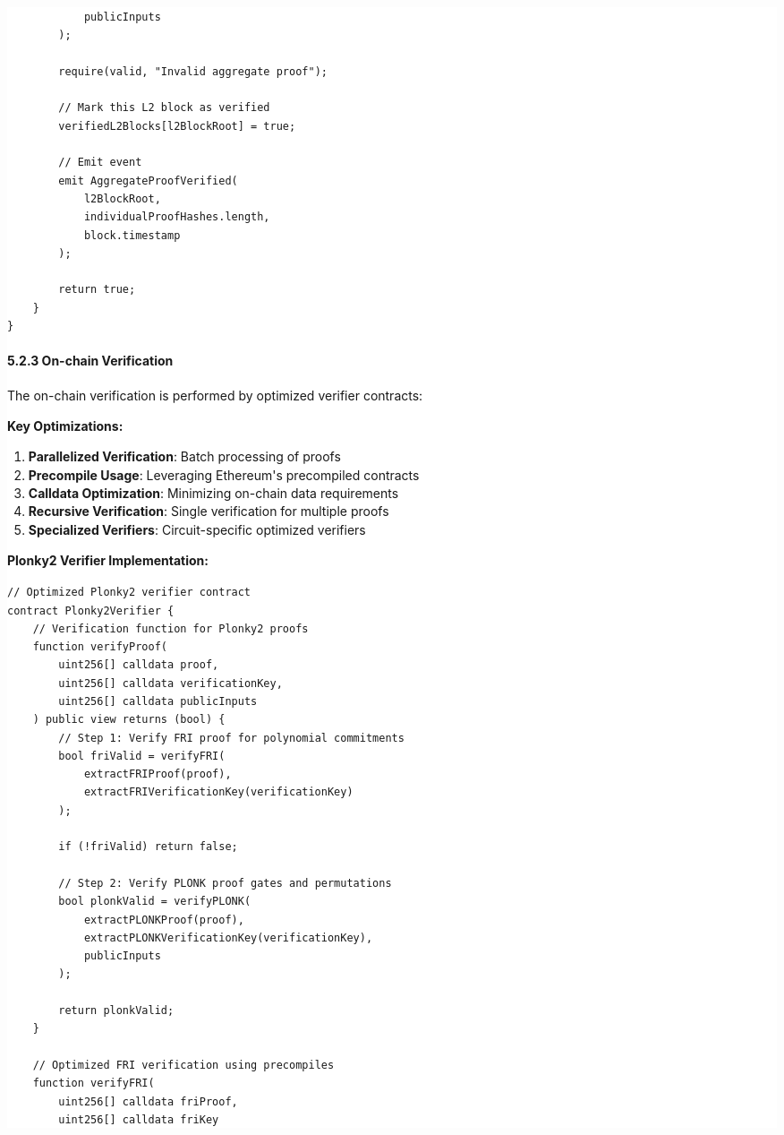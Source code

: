 ```solidity
            publicInputs
        );

        require(valid, "Invalid aggregate proof");

        // Mark this L2 block as verified
        verifiedL2Blocks[l2BlockRoot] = true;

        // Emit event
        emit AggregateProofVerified(
            l2BlockRoot,
            individualProofHashes.length,
            block.timestamp
        );

        return true;
    }
}
```

#### 5.2.3 On-chain Verification

The on-chain verification is performed by optimized verifier contracts:

**Key Optimizations:**

1. **Parallelized Verification**: Batch processing of proofs
2. **Precompile Usage**: Leveraging Ethereum's precompiled contracts
3. **Calldata Optimization**: Minimizing on-chain data requirements
4. **Recursive Verification**: Single verification for multiple proofs
5. **Specialized Verifiers**: Circuit-specific optimized verifiers

**Plonky2 Verifier Implementation:**

```solidity
// Optimized Plonky2 verifier contract
contract Plonky2Verifier {
    // Verification function for Plonky2 proofs
    function verifyProof(
        uint256[] calldata proof,
        uint256[] calldata verificationKey,
        uint256[] calldata publicInputs
    ) public view returns (bool) {
        // Step 1: Verify FRI proof for polynomial commitments
        bool friValid = verifyFRI(
            extractFRIProof(proof),
            extractFRIVerificationKey(verificationKey)
        );

        if (!friValid) return false;

        // Step 2: Verify PLONK proof gates and permutations
        bool plonkValid = verifyPLONK(
            extractPLONKProof(proof),
            extractPLONKVerificationKey(verificationKey),
            publicInputs
        );

        return plonkValid;
    }

    // Optimized FRI verification using precompiles
    function verifyFRI(
        uint256[] calldata friProof,
        uint256[] calldata friKey
```